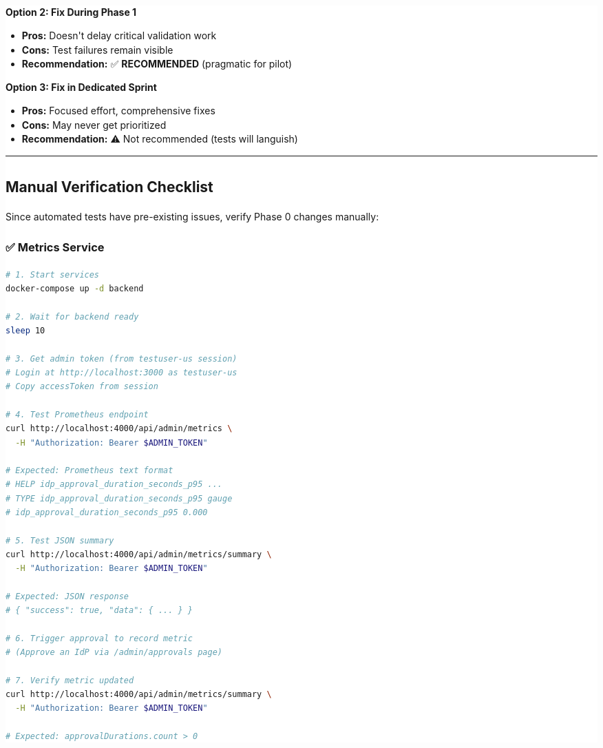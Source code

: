 **Option 2: Fix During Phase 1**
- **Pros:** Doesn't delay critical validation work
- **Cons:** Test failures remain visible
- **Recommendation:** ✅ **RECOMMENDED** (pragmatic for pilot)

**Option 3: Fix in Dedicated Sprint**
- **Pros:** Focused effort, comprehensive fixes
- **Cons:** May never get prioritized
- **Recommendation:** ⚠️ Not recommended (tests will languish)

---

## Manual Verification Checklist

Since automated tests have pre-existing issues, verify Phase 0 changes manually:

### ✅ Metrics Service

```bash
# 1. Start services
docker-compose up -d backend

# 2. Wait for backend ready
sleep 10

# 3. Get admin token (from testuser-us session)
# Login at http://localhost:3000 as testuser-us
# Copy accessToken from session

# 4. Test Prometheus endpoint
curl http://localhost:4000/api/admin/metrics \
  -H "Authorization: Bearer $ADMIN_TOKEN"

# Expected: Prometheus text format
# HELP idp_approval_duration_seconds_p95 ...
# TYPE idp_approval_duration_seconds_p95 gauge
# idp_approval_duration_seconds_p95 0.000

# 5. Test JSON summary
curl http://localhost:4000/api/admin/metrics/summary \
  -H "Authorization: Bearer $ADMIN_TOKEN"

# Expected: JSON response
# { "success": true, "data": { ... } }

# 6. Trigger approval to record metric
# (Approve an IdP via /admin/approvals page)

# 7. Verify metric updated
curl http://localhost:4000/api/admin/metrics/summary \
  -H "Authorization: Bearer $ADMIN_TOKEN"

# Expected: approvalDurations.count > 0
```
